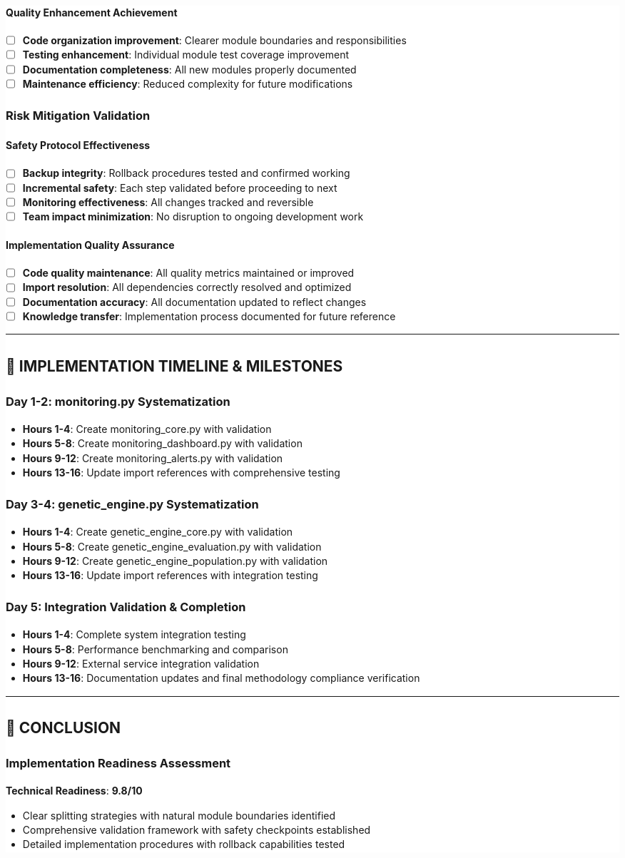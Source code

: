 #### **Quality Enhancement Achievement**
- [ ] **Code organization improvement**: Clearer module boundaries and responsibilities
- [ ] **Testing enhancement**: Individual module test coverage improvement
- [ ] **Documentation completeness**: All new modules properly documented
- [ ] **Maintenance efficiency**: Reduced complexity for future modifications

### **Risk Mitigation Validation**

#### **Safety Protocol Effectiveness**
- [ ] **Backup integrity**: Rollback procedures tested and confirmed working
- [ ] **Incremental safety**: Each step validated before proceeding to next
- [ ] **Monitoring effectiveness**: All changes tracked and reversible
- [ ] **Team impact minimization**: No disruption to ongoing development work

#### **Implementation Quality Assurance**
- [ ] **Code quality maintenance**: All quality metrics maintained or improved
- [ ] **Import resolution**: All dependencies correctly resolved and optimized
- [ ] **Documentation accuracy**: All documentation updated to reflect changes
- [ ] **Knowledge transfer**: Implementation process documented for future reference

---

## 🚀 IMPLEMENTATION TIMELINE & MILESTONES

### **Day 1-2: monitoring.py Systematization**
- **Hours 1-4**: Create monitoring_core.py with validation
- **Hours 5-8**: Create monitoring_dashboard.py with validation  
- **Hours 9-12**: Create monitoring_alerts.py with validation
- **Hours 13-16**: Update import references with comprehensive testing

### **Day 3-4: genetic_engine.py Systematization**
- **Hours 1-4**: Create genetic_engine_core.py with validation
- **Hours 5-8**: Create genetic_engine_evaluation.py with validation
- **Hours 9-12**: Create genetic_engine_population.py with validation
- **Hours 13-16**: Update import references with integration testing

### **Day 5: Integration Validation & Completion**
- **Hours 1-4**: Complete system integration testing
- **Hours 5-8**: Performance benchmarking and comparison
- **Hours 9-12**: External service integration validation
- **Hours 13-16**: Documentation updates and final methodology compliance verification

---

## 🎯 CONCLUSION

### **Implementation Readiness Assessment**

**Technical Readiness**: **9.8/10**
- Clear splitting strategies with natural module boundaries identified
- Comprehensive validation framework with safety checkpoints established
- Detailed implementation procedures with rollback capabilities tested
